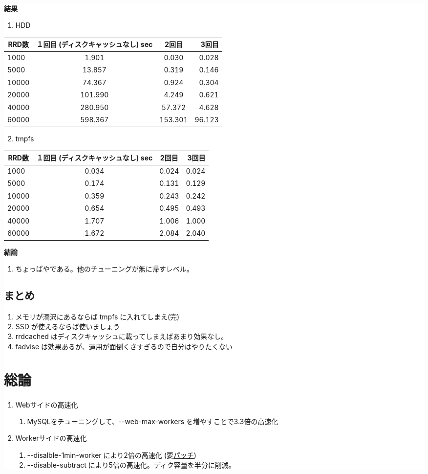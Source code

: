 **結果**

1) HDD

| RRD数 | １回目 (ディスクキャッシュなし) sec | 2回目 | 3回目 |
| --------- |:----------------------:|:-------:| -------:|
|1000|1.901|0.030|0.028|
|5000|13.857|0.319|0.146|
|10000|74.367|0.924|0.304|
|20000|101.990|4.249|0.621|
|40000|280.950|57.372|4.628|
|60000|598.367|153.301|96.123|

2) tmpfs

| RRD数 | １回目 (ディスクキャッシュなし) sec | 2回目 | 3回目 |
| --------- |:----------------------:|:-------:| -------:|
|1000|0.034|0.024|0.024|
|5000|0.174|0.131|0.129|
|10000|0.359|0.243|0.242|
|20000|0.654|0.495|0.493|
|40000|1.707|1.006|1.000|
|60000|1.672|2.084|2.040|

**結論**

1. ちょっぱやである。他のチューニングが無に帰すレベル。

## まとめ

1. メモリが潤沢にあるならば tmpfs に入れてしまえ(完)
2. SSD が使えるならば使いましょう
3. rrdcached はディスクキャッシュに載ってしまえばあまり効果なし。
4. fadvise は効果あるが、運用が面倒くさすぎるので自分はやりたくない

# 総論

1. Webサイドの高速化

    1. MySQLをチューニングして、--web-max-workers を増やすことで3.3倍の高速化

2. Workerサイドの高速化

    1. --disalble-1min-worker により2倍の高速化 (要[パッチ](https://gist.github.com/sonots/b327a785ba6d4af879b8))
    2. --disable-subtract により5倍の高速化。ディク容量を半分に削減。
